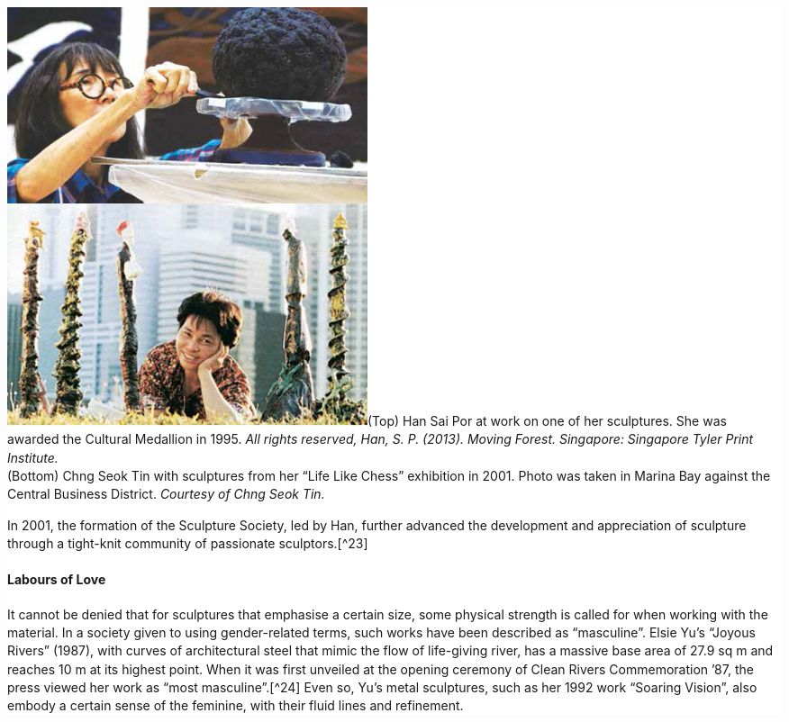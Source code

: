 <div style="background-color: white;"><img style="width:400px" src="/images/Vol-12-issue-3/soft-hands-but-steely-hearts/04-softhands-steelyhearts.jpg">(Top) Han Sai Por at work on one of her sculptures. She was awarded the Cultural Medallion in 1995. <i>All rights reserved, Han, S. P. (2013). Moving Forest. Singapore: Singapore Tyler Print Institute.</i></div>
<div style="background-color: white;">(Bottom) Chng Seok Tin with sculptures from her “Life Like Chess” exhibition in 2001. Photo was taken in Marina Bay against the Central Business District. <i>Courtesy of Chng Seok Tin.</i></div>

In 2001, the formation of the Sculpture Society, led by Han, further advanced the development and appreciation of sculpture through a tight-knit community of passionate sculptors.[^23]

#### **Labours of Love**

It cannot be denied that for sculptures that emphasise a certain size, some physical strength is called for when working with the material. In a society given to using gender-related terms, such works have been described as “masculine”. Elsie Yu’s “Joyous Rivers” (1987), with curves of architectural steel that mimic the flow of life-giving river, has a massive base area of 27.9 sq m and reaches 10 m at its highest point. When it was first unveiled at the opening ceremony of Clean Rivers Commemoration ’87, the press viewed her work as “most masculine”.[^24] Even so, Yu’s metal sculptures, such as her 1992 work “Soaring Vision”, also embody a certain sense of the feminine, with their fluid lines and refinement.
